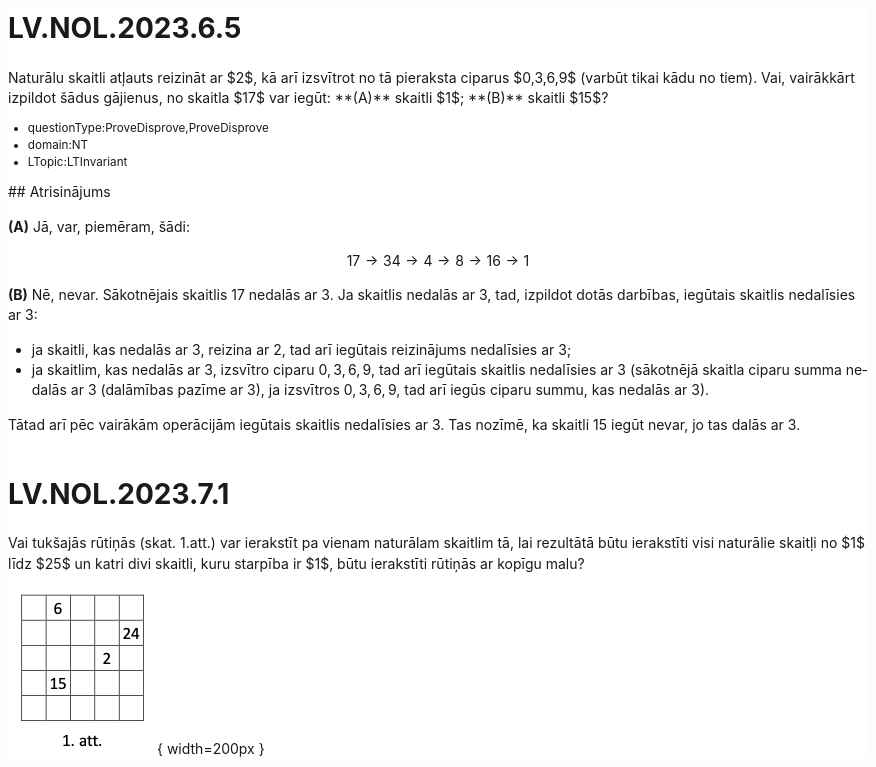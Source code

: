 
# <lo-sample/> LV.NOL.2023.6.5

<text lang="lv">
Naturālu skaitli atļauts reizināt ar $2$, kā arī izsvītrot no tā 
pieraksta ciparus $0,3,6,9$ (varbūt tikai kādu no tiem). 
Vai, vairākkārt izpildot šādus gājienus, no skaitla $17$ var iegūt: 
**(A)** skaitli $1$; **(B)** skaitli $15$?
</text>

<small>

* questionType:ProveDisprove,ProveDisprove
* domain:NT
* LTopic:LTInvariant

</small>

<text lang="lv">
## Atrisinājums

**(A)** Jā, var, piemēram, šādi:

$$17 \rightarrow 34 \rightarrow 4 \rightarrow 8 \rightarrow 
16 \rightarrow 1$$

**(B)** Nē, nevar. Sākotnējais skaitlis $17$ nedalās ar $3$. 
Ja skaitlis nedalās ar $3$, tad, izpildot dotās darbības, 
iegūtais skaitlis nedalīsies ar $3$:

- ja skaitli, kas nedalās ar $3$, reizina ar $2$, tad arī 
  iegūtais reizinājums nedalīsies ar $3$;
- ja skaitlim, kas nedalās ar $3$, izsvītro ciparu $0,3,6,9$, 
  tad arī iegūtais skaitlis nedalīsies ar $3$ (sākotnējā skaitla 
  ciparu summa nedalās ar $3$ (dalāmības pazīme ar $3$), ja 
  izsvītros $0,3,6,9$, tad arī iegūs ciparu summu, kas nedalās ar $3$).

Tātad arī pēc vairākām operācijām iegūtais skaitlis nedalīsies 
ar $3$. Tas nozīmē, ka skaitli $15$ iegūt nevar, jo tas dalās ar $3$.
</text>


# <lo-sample/> LV.NOL.2023.7.1

<text lang="lv">
Vai tukšajās rūtiņās (skat. 1.att.) var ierakstīt pa vienam 
naturālam skaitlim tā, lai rezultātā būtu ierakstīti visi naturālie 
skaitḷi no $1$ līdz $25$ un katri divi skaitli, kuru starpība ir $1$, 
būtu ierakstīti rūtiņās ar kopīgu malu?

![](LV.NOL.2023.7.1.png){ width=200px }
</text>
